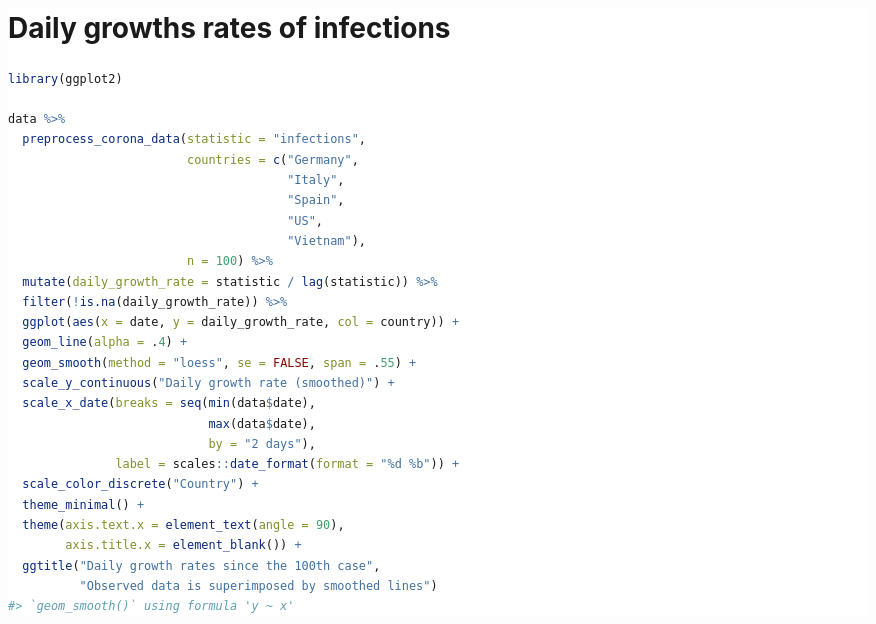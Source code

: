 # Daily growths rates of infections

``` r
library(ggplot2)

data %>% 
  preprocess_corona_data(statistic = "infections",
                         countries = c("Germany",
                                       "Italy", 
                                       "Spain",
                                       "US",
                                       "Vietnam"),
                         n = 100) %>% 
  mutate(daily_growth_rate = statistic / lag(statistic)) %>% 
  filter(!is.na(daily_growth_rate)) %>% 
  ggplot(aes(x = date, y = daily_growth_rate, col = country)) +
  geom_line(alpha = .4) +
  geom_smooth(method = "loess", se = FALSE, span = .55) +
  scale_y_continuous("Daily growth rate (smoothed)") +
  scale_x_date(breaks = seq(min(data$date),
                            max(data$date),
                            by = "2 days"), 
               label = scales::date_format(format = "%d %b")) + 
  scale_color_discrete("Country") +
  theme_minimal() +
  theme(axis.text.x = element_text(angle = 90), 
        axis.title.x = element_blank()) +
  ggtitle("Daily growth rates since the 100th case",
          "Observed data is superimposed by smoothed lines")
#> `geom_smooth()` using formula 'y ~ x'
```

